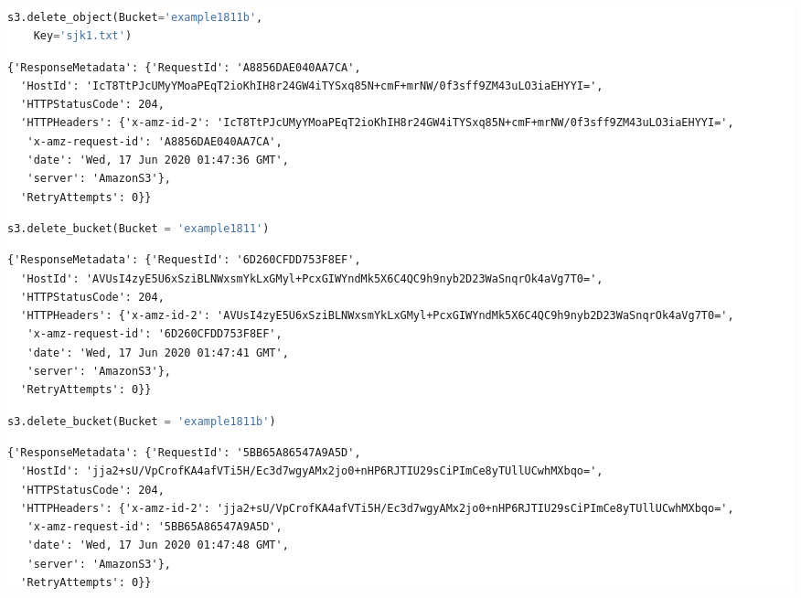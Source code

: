 


```python
s3.delete_object(Bucket='example1811b',
    Key='sjk1.txt')
```




    {'ResponseMetadata': {'RequestId': 'A8856DAE040AA7CA',
      'HostId': 'IcT8TtPJcUMyYMoaPEqT2ioKhIH8r24GW4iTYSxq85N+cmF+mrNW/0f3sff9ZM43uLO3iaEHYYI=',
      'HTTPStatusCode': 204,
      'HTTPHeaders': {'x-amz-id-2': 'IcT8TtPJcUMyYMoaPEqT2ioKhIH8r24GW4iTYSxq85N+cmF+mrNW/0f3sff9ZM43uLO3iaEHYYI=',
       'x-amz-request-id': 'A8856DAE040AA7CA',
       'date': 'Wed, 17 Jun 2020 01:47:36 GMT',
       'server': 'AmazonS3'},
      'RetryAttempts': 0}}




```python
s3.delete_bucket(Bucket = 'example1811')
```




    {'ResponseMetadata': {'RequestId': '6D260CFDD753F8EF',
      'HostId': 'AVUsI4zyE5U6xSziBLNWxsmYkLxGMyl+PcxGIWYndMk5X6C4QC9h9nyb2D23WaSnqrOk4aVg7T0=',
      'HTTPStatusCode': 204,
      'HTTPHeaders': {'x-amz-id-2': 'AVUsI4zyE5U6xSziBLNWxsmYkLxGMyl+PcxGIWYndMk5X6C4QC9h9nyb2D23WaSnqrOk4aVg7T0=',
       'x-amz-request-id': '6D260CFDD753F8EF',
       'date': 'Wed, 17 Jun 2020 01:47:41 GMT',
       'server': 'AmazonS3'},
      'RetryAttempts': 0}}




```python
s3.delete_bucket(Bucket = 'example1811b')
```




    {'ResponseMetadata': {'RequestId': '5BB65A86547A9A5D',
      'HostId': 'jja2+sU/VpCrofKA4afVTi5H/Ec3d7wgyAMx2jo0+nHP6RJTIU29sCiPImCe8yTUllUCwhMXbqo=',
      'HTTPStatusCode': 204,
      'HTTPHeaders': {'x-amz-id-2': 'jja2+sU/VpCrofKA4afVTi5H/Ec3d7wgyAMx2jo0+nHP6RJTIU29sCiPImCe8yTUllUCwhMXbqo=',
       'x-amz-request-id': '5BB65A86547A9A5D',
       'date': 'Wed, 17 Jun 2020 01:47:48 GMT',
       'server': 'AmazonS3'},
      'RetryAttempts': 0}}




```python

```
